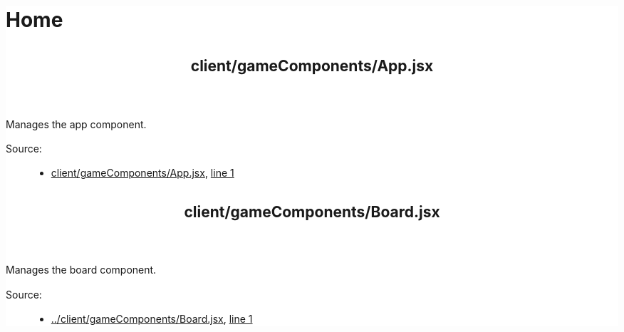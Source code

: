 <div id="main">

# Home

<section>

<header>

## client/gameComponents/App.jsx

</header>

<article>

<div class="container-overview">

<div class="description">Manages the app component.</div>

<dl class="details">

<dt class="tag-source">Source:</dt>

<dd class="tag-source">

*   [client/gameComponents/App.jsx](../client/gameComponents/App.jsx), [line 1](../client/gameComponents/App.jsx#line1)

</dd>

</dl>

</div>

</article>

</section>

<section>

<header>

## client/gameComponents/Board.jsx

</header>

<article>

<div class="container-overview">

<div class="description">Manages the board component.</div>

<dl class="details">

<dt class="tag-source">Source:</dt>

<dd class="tag-source">

*   [../client/gameComponents/Board.jsx](../client/gameComponents/Board.jsx), [line 1](../client/gameComponents/Board.jsx#line1)

